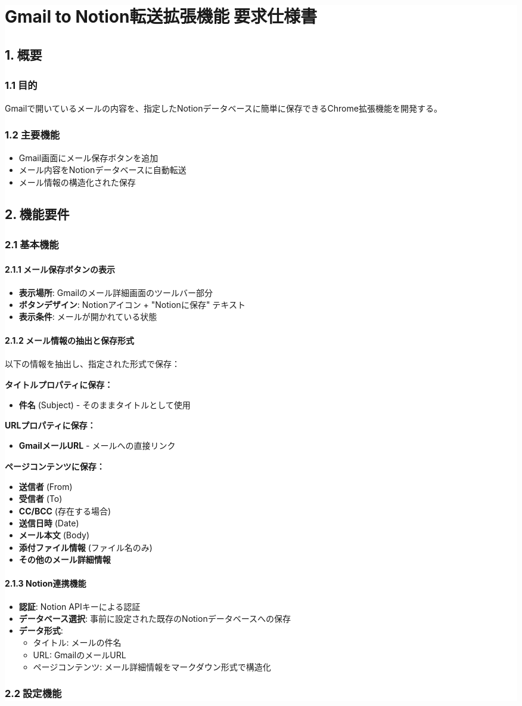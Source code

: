 # Gmail to Notion転送拡張機能 要求仕様書

## 1. 概要

### 1.1 目的
Gmailで開いているメールの内容を、指定したNotionデータベースに簡単に保存できるChrome拡張機能を開発する。

### 1.2 主要機能
- Gmail画面にメール保存ボタンを追加
- メール内容をNotionデータベースに自動転送
- メール情報の構造化された保存

## 2. 機能要件

### 2.1 基本機能

#### 2.1.1 メール保存ボタンの表示
- **表示場所**: Gmailのメール詳細画面のツールバー部分
- **ボタンデザイン**: Notionアイコン + "Notionに保存" テキスト
- **表示条件**: メールが開かれている状態

#### 2.1.2 メール情報の抽出と保存形式
以下の情報を抽出し、指定された形式で保存：

**タイトルプロパティに保存：**
- **件名** (Subject) - そのままタイトルとして使用

**URLプロパティに保存：**
- **GmailメールURL** - メールへの直接リンク

**ページコンテンツに保存：**
- **送信者** (From)
- **受信者** (To)
- **CC/BCC** (存在する場合)
- **送信日時** (Date)
- **メール本文** (Body)
- **添付ファイル情報** (ファイル名のみ)
- **その他のメール詳細情報**

#### 2.1.3 Notion連携機能
- **認証**: Notion APIキーによる認証
- **データベース選択**: 事前に設定された既存のNotionデータベースへの保存
- **データ形式**: 
  - タイトル: メールの件名
  - URL: GmailのメールURL
  - ページコンテンツ: メール詳細情報をマークダウン形式で構造化

### 2.2 設定機能

